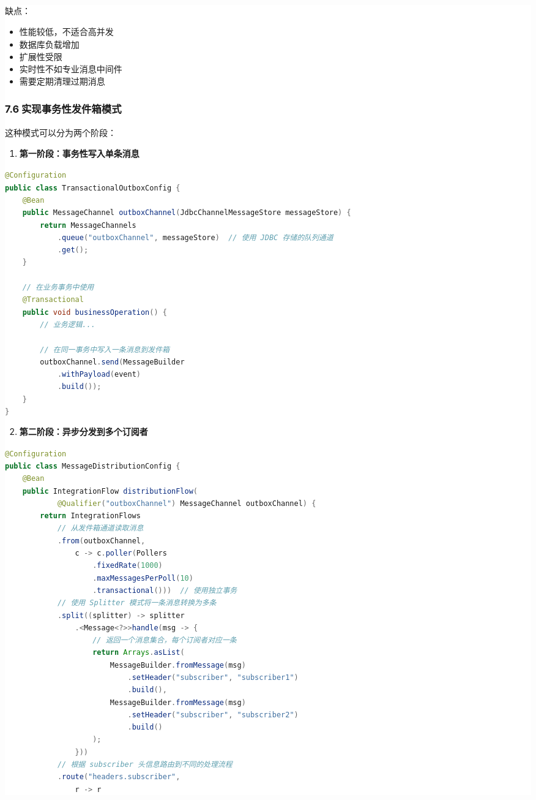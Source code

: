 缺点：
- 性能较低，不适合高并发
- 数据库负载增加
- 扩展性受限
- 实时性不如专业消息中间件
- 需要定期清理过期消息

### 7.6 实现事务性发件箱模式

这种模式可以分为两个阶段：

1. **第一阶段：事务性写入单条消息**
```java
@Configuration 
public class TransactionalOutboxConfig {
    @Bean
    public MessageChannel outboxChannel(JdbcChannelMessageStore messageStore) {
        return MessageChannels
            .queue("outboxChannel", messageStore)  // 使用 JDBC 存储的队列通道
            .get();
    }
    
    // 在业务事务中使用
    @Transactional
    public void businessOperation() {
        // 业务逻辑...
        
        // 在同一事务中写入一条消息到发件箱
        outboxChannel.send(MessageBuilder
            .withPayload(event)
            .build());
    }
}
```

2. **第二阶段：异步分发到多个订阅者**
```java
@Configuration 
public class MessageDistributionConfig {
    @Bean
    public IntegrationFlow distributionFlow(
            @Qualifier("outboxChannel") MessageChannel outboxChannel) {
        return IntegrationFlows
            // 从发件箱通道读取消息
            .from(outboxChannel,
                c -> c.poller(Pollers
                    .fixedRate(1000)
                    .maxMessagesPerPoll(10)
                    .transactional()))  // 使用独立事务
            // 使用 Splitter 模式将一条消息转换为多条
            .split((splitter) -> splitter
                .<Message<?>>handle(msg -> {
                    // 返回一个消息集合，每个订阅者对应一条
                    return Arrays.asList(
                        MessageBuilder.fromMessage(msg)
                            .setHeader("subscriber", "subscriber1")
                            .build(),
                        MessageBuilder.fromMessage(msg)
                            .setHeader("subscriber", "subscriber2")
                            .build()
                    );
                }))
            // 根据 subscriber 头信息路由到不同的处理流程
            .route("headers.subscriber",
                r -> r
```